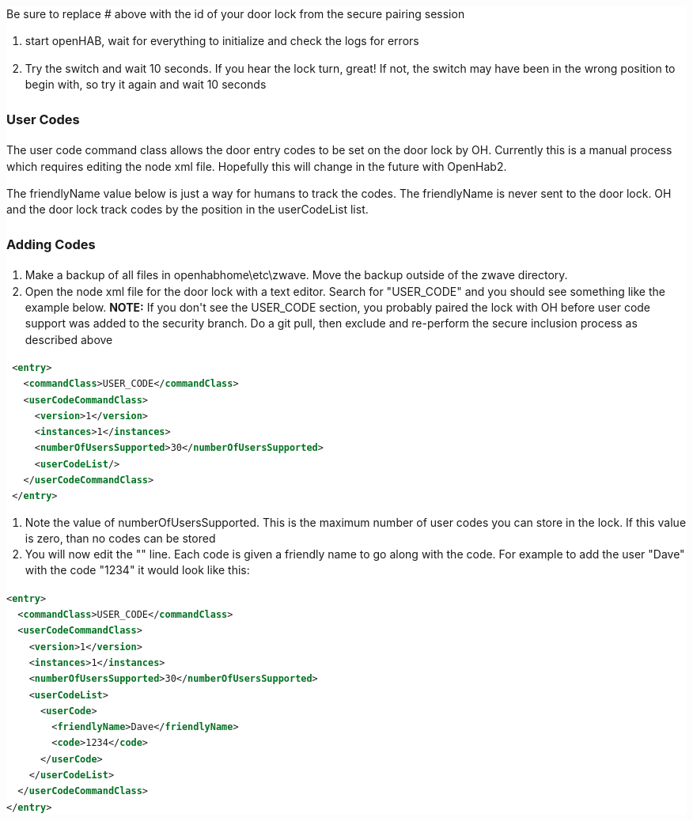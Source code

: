 Be sure to replace # above with the id of your door lock from the secure pairing session

1. start openHAB, wait for everything to initialize and check the logs for errors

1. Try the switch and wait 10 seconds.  If you hear the lock turn, great!  If not, the switch may have been in the wrong position to begin with, so try it again and wait 10 seconds

### User Codes

The user code command class allows the door entry codes to be set on the door lock by OH.  Currently this is a manual process which requires editing the node xml file.  Hopefully this will change in the future with OpenHab2.

The friendlyName value below is just a way for humans to track the codes.  The friendlyName is never sent to the door lock.  OH and the door lock track codes by the position in the userCodeList list.

### Adding Codes

1. Make a backup of all files in openhabhome\etc\zwave.  Move the backup outside of the zwave directory.
1. Open the node xml file for the door lock with a text editor.  Search for "<commandClass>USER_CODE</commandClass>" and you should see something like the example below.
**NOTE:** If you don't see the USER_CODE section, you probably paired the lock with OH before user code support was added to the security branch.  Do a git pull, then exclude and re-perform the secure inclusion process as described above

```xml
 <entry>
   <commandClass>USER_CODE</commandClass>
   <userCodeCommandClass>
     <version>1</version>
     <instances>1</instances>
     <numberOfUsersSupported>30</numberOfUsersSupported>
     <userCodeList/>
   </userCodeCommandClass>
 </entry>
```

1. Note the value of numberOfUsersSupported.  This is the maximum number of user codes you can store in the lock.  If this value is zero, than no codes can be stored
1. You will now edit the "<userCodeList/>" line.  Each code is given a friendly name to go along with the code.  For example to add the user "Dave" with the code "1234" it would look like this:

```xml
<entry>
  <commandClass>USER_CODE</commandClass>
  <userCodeCommandClass>
    <version>1</version>
    <instances>1</instances>
    <numberOfUsersSupported>30</numberOfUsersSupported>
    <userCodeList>
      <userCode>
        <friendlyName>Dave</friendlyName>
        <code>1234</code>
      </userCode>
    </userCodeList>
  </userCodeCommandClass>
</entry>
```
